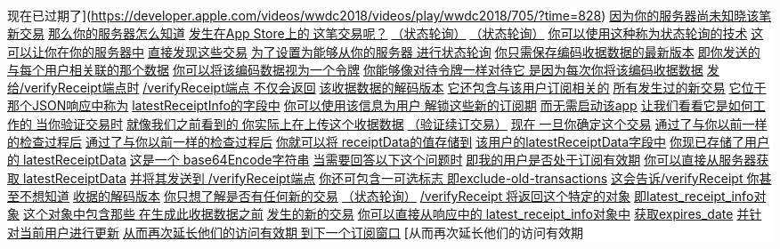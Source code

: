 现在已过期了](https://developer.apple.com/videos/wwdc2018/videos/play/wwdc2018/705/?time=828) [因为你的服务器尚未知晓该笔新交易](https://developer.apple.com/videos/wwdc2018/videos/play/wwdc2018/705/?time=830) [那么你的服务器怎么知道](https://developer.apple.com/videos/wwdc2018/videos/play/wwdc2018/705/?time=832) [发生在App Store上的
这笔交易呢？](https://developer.apple.com/videos/wwdc2018/videos/play/wwdc2018/705/?time=835) [（状态轮询）](https://developer.apple.com/videos/wwdc2018/videos/play/wwdc2018/705/?time=839) [（状态轮询）](https://developer.apple.com/videos/wwdc2018/videos/play/wwdc2018/705/?time=839) [你可以使用这种称为状态轮询的技术](https://developer.apple.com/videos/wwdc2018/videos/play/wwdc2018/705/?time=840) [这可以让你在你的服务器中](https://developer.apple.com/videos/wwdc2018/videos/play/wwdc2018/705/?time=842) [直接发现这些交易](https://developer.apple.com/videos/wwdc2018/videos/play/wwdc2018/705/?time=844) [为了设置为能够从你的服务器
进行状态轮询](https://developer.apple.com/videos/wwdc2018/videos/play/wwdc2018/705/?time=846) [你只需保存编码收据数据的最新版本](https://developer.apple.com/videos/wwdc2018/videos/play/wwdc2018/705/?time=849) [即你发送的
与每个用户相关联的那个数据](https://developer.apple.com/videos/wwdc2018/videos/play/wwdc2018/705/?time=852) [你可以将该编码数据视为一个令牌](https://developer.apple.com/videos/wwdc2018/videos/play/wwdc2018/705/?time=856) [你能够像对待令牌一样对待它
是因为每次你将该编码收据数据](https://developer.apple.com/videos/wwdc2018/videos/play/wwdc2018/705/?time=860) [发给/verifyReceipt端点时](https://developer.apple.com/videos/wwdc2018/videos/play/wwdc2018/705/?time=863) [/verifyReceipt端点
不仅会返回](https://developer.apple.com/videos/wwdc2018/videos/play/wwdc2018/705/?time=867) [该收据数据的解码版本](https://developer.apple.com/videos/wwdc2018/videos/play/wwdc2018/705/?time=869) [它还包含与该用户订阅相关的](https://developer.apple.com/videos/wwdc2018/videos/play/wwdc2018/705/?time=872) [所有发生过的新交易](https://developer.apple.com/videos/wwdc2018/videos/play/wwdc2018/705/?time=875) [它位于那个JSON响应中称为](https://developer.apple.com/videos/wwdc2018/videos/play/wwdc2018/705/?time=877) [latestReceiptInfo的字段中](https://developer.apple.com/videos/wwdc2018/videos/play/wwdc2018/705/?time=880) [你可以使用该信息为用户
解锁这些新的订阅期](https://developer.apple.com/videos/wwdc2018/videos/play/wwdc2018/705/?time=882) [而无需启动该app](https://developer.apple.com/videos/wwdc2018/videos/play/wwdc2018/705/?time=886) [让我们看看它是如何工作的
当你验证交易时](https://developer.apple.com/videos/wwdc2018/videos/play/wwdc2018/705/?time=890) [就像我们之前看到的
你实际上在上传这个收据数据](https://developer.apple.com/videos/wwdc2018/videos/play/wwdc2018/705/?time=892) [（验证续订交易）](https://developer.apple.com/videos/wwdc2018/videos/play/wwdc2018/705/?time=895) [现在 一旦你确定这个交易](https://developer.apple.com/videos/wwdc2018/videos/play/wwdc2018/705/?time=896) [通过了与你以前一样的检查过程后](https://developer.apple.com/videos/wwdc2018/videos/play/wwdc2018/705/?time=899) [通过了与你以前一样的检查过程后](https://developer.apple.com/videos/wwdc2018/videos/play/wwdc2018/705/?time=899) [你就可以将
receiptData的值存储到](https://developer.apple.com/videos/wwdc2018/videos/play/wwdc2018/705/?time=902) [该用户的latestReceiptData字段中](https://developer.apple.com/videos/wwdc2018/videos/play/wwdc2018/705/?time=904) [你现已存储了用户的
latestReceiptData](https://developer.apple.com/videos/wwdc2018/videos/play/wwdc2018/705/?time=909) [这是一个
base64Encode字符串](https://developer.apple.com/videos/wwdc2018/videos/play/wwdc2018/705/?time=912) [当需要回答以下这个问题时](https://developer.apple.com/videos/wwdc2018/videos/play/wwdc2018/705/?time=915) [即我的用户是否处于订阅有效期](https://developer.apple.com/videos/wwdc2018/videos/play/wwdc2018/705/?time=917) [你可以直接从服务器获取
latestReceiptData](https://developer.apple.com/videos/wwdc2018/videos/play/wwdc2018/705/?time=918) [并将其发送到
/verifyReceipt端点](https://developer.apple.com/videos/wwdc2018/videos/play/wwdc2018/705/?time=922) [你还可包含一可选标志
即exclude-old-transactions](https://developer.apple.com/videos/wwdc2018/videos/play/wwdc2018/705/?time=925) [这会告诉/verifyReceipt
你甚至不想知道](https://developer.apple.com/videos/wwdc2018/videos/play/wwdc2018/705/?time=929) [收据的解码版本](https://developer.apple.com/videos/wwdc2018/videos/play/wwdc2018/705/?time=931) [你只想了解是否有任何新的交易](https://developer.apple.com/videos/wwdc2018/videos/play/wwdc2018/705/?time=933) [（状态轮询）](https://developer.apple.com/videos/wwdc2018/videos/play/wwdc2018/705/?time=936) [/verifyReceipt
将返回这个特定的对象](https://developer.apple.com/videos/wwdc2018/videos/play/wwdc2018/705/?time=937) [即latest_receipt_info对象](https://developer.apple.com/videos/wwdc2018/videos/play/wwdc2018/705/?time=941) [这个对象中包含那些
在生成此收据数据之前](https://developer.apple.com/videos/wwdc2018/videos/play/wwdc2018/705/?time=942) [发生的新的交易](https://developer.apple.com/videos/wwdc2018/videos/play/wwdc2018/705/?time=945) [你可以直接从响应中的
latest_receipt_info对象中](https://developer.apple.com/videos/wwdc2018/videos/play/wwdc2018/705/?time=948) [获取expires_date](https://developer.apple.com/videos/wwdc2018/videos/play/wwdc2018/705/?time=952) [并针对当前用户进行更新](https://developer.apple.com/videos/wwdc2018/videos/play/wwdc2018/705/?time=955) [从而再次延长他们的访问有效期
到下一个订阅窗口](https://developer.apple.com/videos/wwdc2018/videos/play/wwdc2018/705/?time=957) [从而再次延长他们的访问有效期